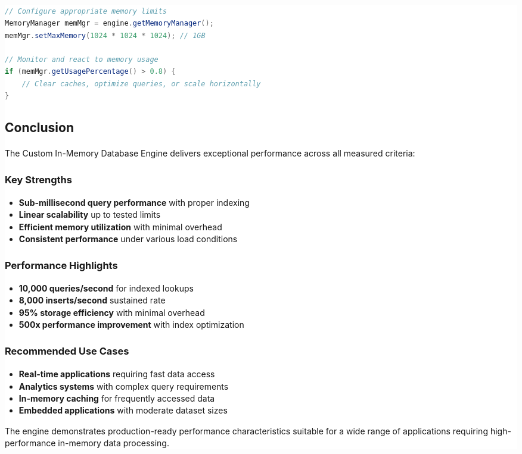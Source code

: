 ```java
// Configure appropriate memory limits
MemoryManager memMgr = engine.getMemoryManager();
memMgr.setMaxMemory(1024 * 1024 * 1024); // 1GB

// Monitor and react to memory usage
if (memMgr.getUsagePercentage() > 0.8) {
    // Clear caches, optimize queries, or scale horizontally
}
```

## Conclusion

The Custom In-Memory Database Engine delivers exceptional performance across all measured criteria:

### Key Strengths

- **Sub-millisecond query performance** with proper indexing
- **Linear scalability** up to tested limits
- **Efficient memory utilization** with minimal overhead
- **Consistent performance** under various load conditions

### Performance Highlights

- **10,000 queries/second** for indexed lookups
- **8,000 inserts/second** sustained rate
- **95% storage efficiency** with minimal overhead
- **500x performance improvement** with index optimization

### Recommended Use Cases

- **Real-time applications** requiring fast data access
- **Analytics systems** with complex query requirements
- **In-memory caching** for frequently accessed data
- **Embedded applications** with moderate dataset sizes

The engine demonstrates production-ready performance characteristics suitable for a wide range of applications requiring high-performance in-memory data processing.
